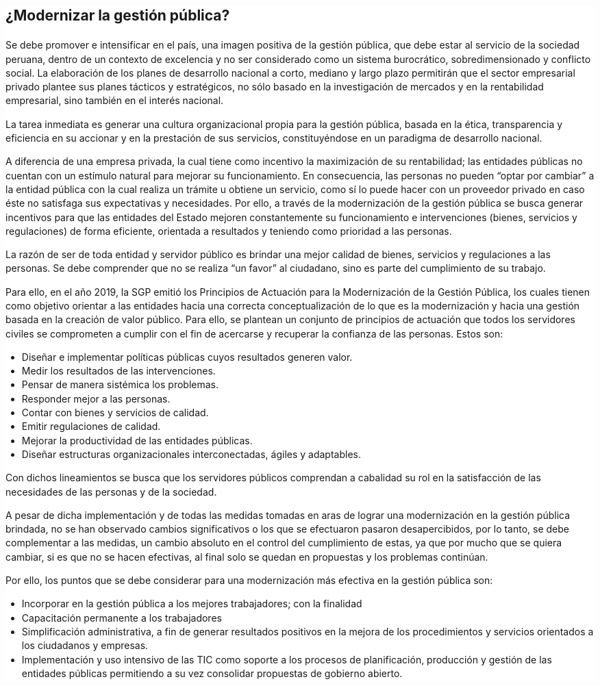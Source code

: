 ## ¿Modernizar la gestión pública?

Se debe promover e intensificar en el país, una imagen positiva de la gestión pública, que debe estar al servicio de la sociedad peruana, dentro de un contexto de excelencia y no ser considerado como un sistema burocrático, sobredimensionado y conflicto social. La elaboración de los planes de desarrollo nacional a corto, mediano y largo plazo permitirán que el sector empresarial privado plantee sus planes tácticos y estratégicos, no sólo basado en la investigación de mercados y en la rentabilidad empresarial, sino también en el interés nacional.

La tarea inmediata es generar una cultura organizacional propia para la gestión pública, basada en la ética, transparencia y eficiencia en su accionar y en la prestación de sus servicios, constituyéndose en un paradigma de desarrollo nacional.

A diferencia de una empresa privada, la cual tiene como incentivo la maximización de su rentabilidad; las entidades públicas no cuentan con un estímulo natural para mejorar su funcionamiento. En consecuencia, las personas no pueden “optar por cambiar” a la entidad pública con la cual realiza un trámite u obtiene un servicio, como sí lo puede hacer con un proveedor privado en caso éste no satisfaga sus expectativas y necesidades. Por ello, a través de la modernización de la gestión pública se busca generar incentivos para que las entidades del Estado mejoren constantemente su funcionamiento e intervenciones (bienes, servicios y regulaciones) de forma eficiente, orientada a resultados y teniendo como prioridad a las personas.

La razón de ser de toda entidad y servidor público es brindar una mejor calidad de bienes, servicios y regulaciones a las personas. Se debe comprender que no se realiza “un favor” al ciudadano, sino es parte del cumplimiento de su trabajo.

Para ello, en el año 2019, la SGP emitió los Principios de Actuación para la Modernización de la Gestión Pública, los cuales tienen como objetivo orientar a las entidades hacia una correcta conceptualización de lo que es la modernización y hacia una gestión basada en la creación de valor público. Para ello, se plantean un conjunto de principios de actuación que todos los servidores civiles se comprometen a cumplir con el fin de acercarse y recuperar la confianza de las personas. Estos son:

- Diseñar e implementar políticas públicas cuyos resultados generen valor.
- Medir los resultados de las intervenciones.
- Pensar de manera sistémica los problemas.
- Responder mejor a las personas.
- Contar con bienes y servicios de calidad.
- Emitir regulaciones de calidad.
- Mejorar la productividad de las entidades públicas.
- Diseñar estructuras organizacionales interconectadas, ágiles y adaptables.

Con dichos lineamientos se busca que los servidores públicos comprendan a cabalidad su rol en la satisfacción de las necesidades de las personas y de la sociedad.

A pesar de dicha implementación y de todas las medidas tomadas en aras de lograr una modernización en la gestión pública brindada, no se han observado cambios significativos o los que se efectuaron pasaron desapercibidos, por lo tanto, se debe complementar a las medidas, un cambio absoluto en el control del cumplimiento de estas, ya que por mucho que se quiera cambiar, si es que no se hacen efectivas, al final solo se quedan en propuestas y los problemas continúan.

Por ello, los puntos que se debe considerar para una modernización más efectiva en la gestión pública son:

- Incorporar en la gestión pública a los mejores trabajadores; con la finalidad
- Capacitación permanente a los trabajadores
- Simplificación administrativa, a fin de generar resultados positivos en la mejora de los procedimientos y servicios orientados a los ciudadanos y empresas.
- Implementación y uso intensivo de las TIC como soporte a los procesos de planificación, producción y gestión de las entidades públicas permitiendo a su vez consolidar propuestas de gobierno abierto.

